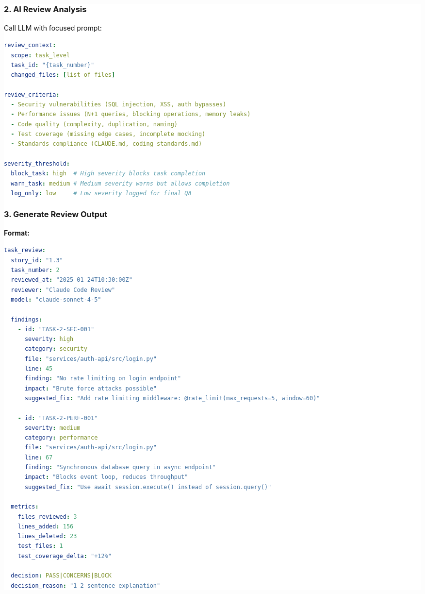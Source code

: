 ### 2. AI Review Analysis

Call LLM with focused prompt:

```yaml
review_context:
  scope: task_level
  task_id: "{task_number}"
  changed_files: [list of files]

review_criteria:
  - Security vulnerabilities (SQL injection, XSS, auth bypasses)
  - Performance issues (N+1 queries, blocking operations, memory leaks)
  - Code quality (complexity, duplication, naming)
  - Test coverage (missing edge cases, incomplete mocking)
  - Standards compliance (CLAUDE.md, coding-standards.md)

severity_threshold:
  block_task: high  # High severity blocks task completion
  warn_task: medium # Medium severity warns but allows completion
  log_only: low     # Low severity logged for final QA
```

### 3. Generate Review Output

**Format:**

```yaml
task_review:
  story_id: "1.3"
  task_number: 2
  reviewed_at: "2025-01-24T10:30:00Z"
  reviewer: "Claude Code Review"
  model: "claude-sonnet-4-5"

  findings:
    - id: "TASK-2-SEC-001"
      severity: high
      category: security
      file: "services/auth-api/src/login.py"
      line: 45
      finding: "No rate limiting on login endpoint"
      impact: "Brute force attacks possible"
      suggested_fix: "Add rate limiting middleware: @rate_limit(max_requests=5, window=60)"

    - id: "TASK-2-PERF-001"
      severity: medium
      category: performance
      file: "services/auth-api/src/login.py"
      line: 67
      finding: "Synchronous database query in async endpoint"
      impact: "Blocks event loop, reduces throughput"
      suggested_fix: "Use await session.execute() instead of session.query()"

  metrics:
    files_reviewed: 3
    lines_added: 156
    lines_deleted: 23
    test_files: 1
    test_coverage_delta: "+12%"

  decision: PASS|CONCERNS|BLOCK
  decision_reason: "1-2 sentence explanation"
```
